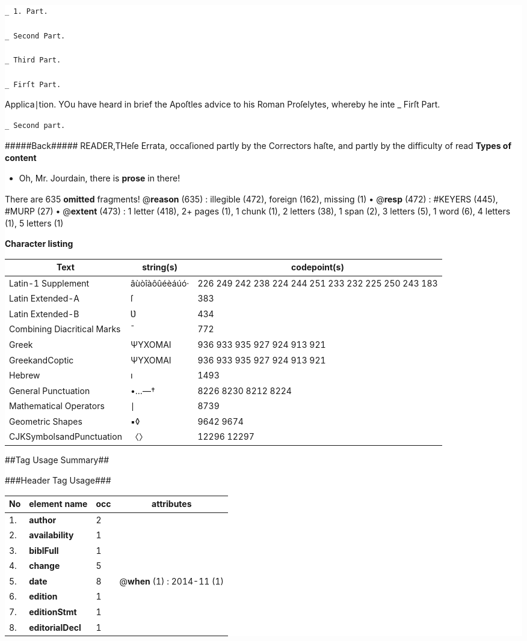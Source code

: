     _ 1. Part.

    _ Second Part.

    _ Third Part.

    _ Firſt Part.
Applica∣tion.  YOu have heard in brief the Apoſtles advice to his Roman Proſelytes, whereby he
 inte
    _ Firſt Part.

    _ Second part.

#####Back#####
READER,THeſe Errata, occaſioned partly by the Correctors haſte, and partly by the difficulty of read
**Types of content**

  * Oh, Mr. Jourdain, there is **prose** in there!

There are 635 **omitted** fragments! 
 @__reason__ (635) : illegible (472), foreign (162), missing (1)  •  @__resp__ (472) : #KEYERS (445), #MURP (27)  •  @__extent__ (473) : 1 letter (418), 2+ pages (1), 1 chunk (1), 2 letters (38), 1 span (2), 3 letters (5), 1 word (6), 4 letters (1), 5 letters (1)

**Character listing**


|Text|string(s)|codepoint(s)|
|---|---|---|
|Latin-1 Supplement|âùòîàôûéèáúó·|226 249 242 238 224 244 251 233 232 225 250 243 183|
|Latin Extended-A|ſ|383|
|Latin Extended-B|Ʋ|434|
|Combining             Diacritical Marks|̄|772|
|Greek|ΨΥΧΟΜΑΙ|936 933 935 927 924 913 921|
|GreekandCoptic|ΨΥΧΟΜΑΙ|936 933 935 927 924 913 921|
|Hebrew|ו|1493|
|General Punctuation|•…—†|8226 8230 8212 8224|
|Mathematical Operators|∣|8739|
|Geometric Shapes|▪◊|9642 9674|
|CJKSymbolsandPunctuation|〈〉|12296 12297|

##Tag Usage Summary##

###Header Tag Usage###

|No|element name|occ|attributes|
|---|---|---|---|
|1.|__author__|2||
|2.|__availability__|1||
|3.|__biblFull__|1||
|4.|__change__|5||
|5.|__date__|8| @__when__ (1) : 2014-11 (1)|
|6.|__edition__|1||
|7.|__editionStmt__|1||
|8.|__editorialDecl__|1||